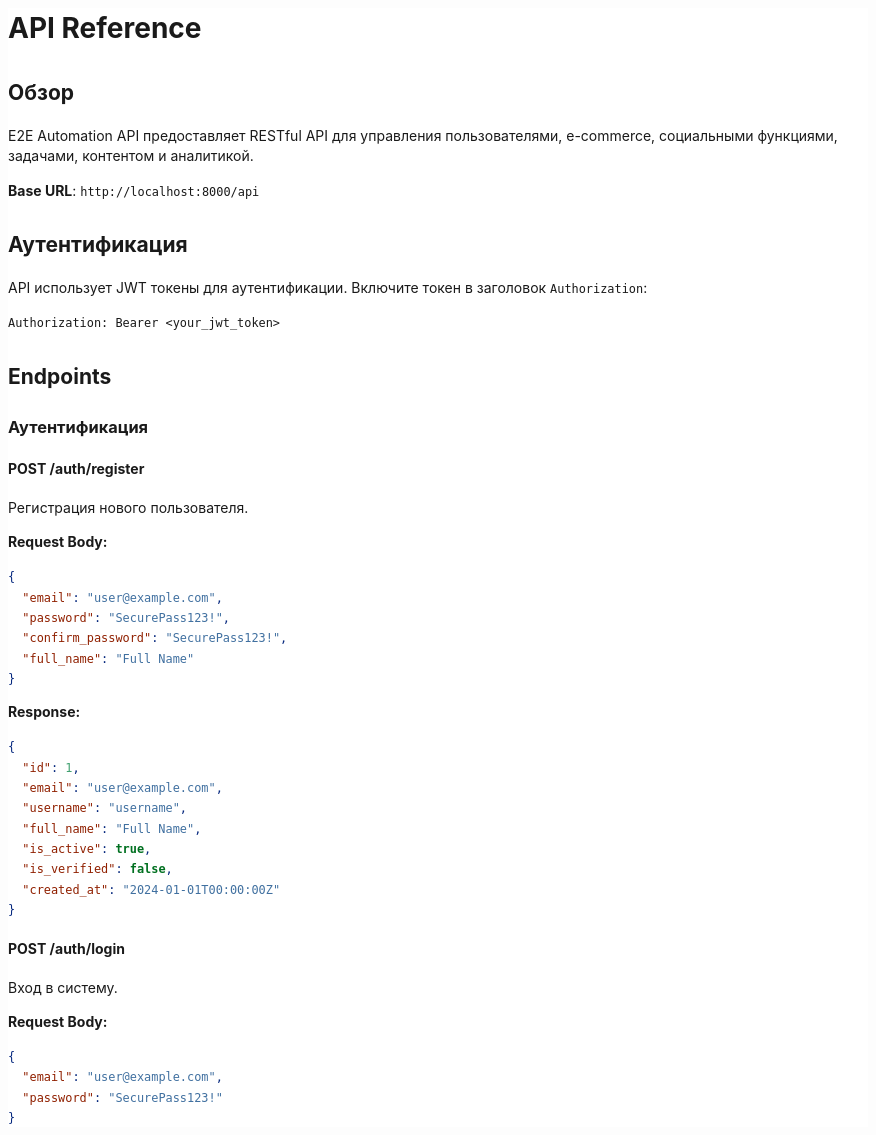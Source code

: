 # API Reference

## Обзор

E2E Automation API предоставляет RESTful API для управления пользователями, e-commerce, социальными функциями, задачами, контентом и аналитикой.

**Base URL**: `http://localhost:8000/api`

## Аутентификация

API использует JWT токены для аутентификации. Включите токен в заголовок `Authorization`:

```
Authorization: Bearer <your_jwt_token>
```

## Endpoints

### Аутентификация

#### POST /auth/register
Регистрация нового пользователя.

**Request Body:**
```json
{
  "email": "user@example.com",
  "password": "SecurePass123!",
  "confirm_password": "SecurePass123!",
  "full_name": "Full Name"
}
```

**Response:**
```json
{
  "id": 1,
  "email": "user@example.com",
  "username": "username",
  "full_name": "Full Name",
  "is_active": true,
  "is_verified": false,
  "created_at": "2024-01-01T00:00:00Z"
}
```

#### POST /auth/login
Вход в систему.

**Request Body:**
```json
{
  "email": "user@example.com",
  "password": "SecurePass123!"
}
```
